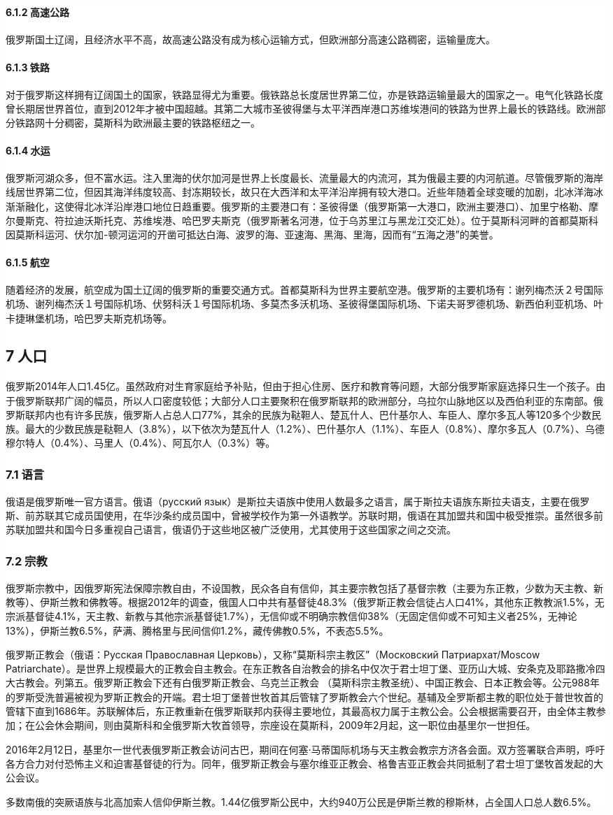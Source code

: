 

#### 6.1.2 高速公路

俄罗斯国土辽阔，且经济水平不高，故高速公路没有成为核心运输方式，但欧洲部分高速公路稠密，运输量庞大。



#### 6.1.3 铁路

对于俄罗斯这样拥有辽阔国土的国家，铁路显得尤为重要。俄铁路总长度居世界第二位，亦是铁路运输量最大的国家之一。电气化铁路长度曾长期居世界首位，直到2012年才被中国超越。其第二大城市圣彼得堡与太平洋西岸港口苏维埃港间的铁路为世界上最长的铁路线。欧洲部分铁路网十分稠密，莫斯科为欧洲最主要的铁路枢纽之一。



#### 6.1.4 水运

俄罗斯河湖众多，但不富水运。注入里海的伏尔加河是世界上长度最长、流量最大的内流河，其为俄最主要的内河航道。尽管俄罗斯的海岸线居世界第二位，但因其海洋纬度较高、封冻期较长，故只在大西洋和太平洋沿岸拥有较大港口。近些年随着全球变暖的加剧，北冰洋海冰渐渐融化，这使得北冰洋沿岸港口地位日趋重要。俄罗斯的主要港口有：圣彼得堡（俄罗斯第一大港口，欧洲主要港口）、加里宁格勒、摩尔曼斯克、符拉迪沃斯托克、苏维埃港、哈巴罗夫斯克（俄罗斯著名河港，位于乌苏里江与黑龙江交汇处）。位于莫斯科河畔的首都莫斯科因莫斯科运河、伏尔加-顿河运河的开凿可抵达白海、波罗的海、亚速海、黑海、里海，因而有“五海之港”的美誉。



#### 6.1.5 航空

随着经济的发展，航空成为国土辽阔的俄罗斯的重要交通方式。首都莫斯科为世界主要航空港。俄罗斯的主要机场有：谢列梅杰沃２号国际机场、谢列梅杰沃１号国际机场、伏努科沃１号国际机场、多莫杰多沃机场、圣彼得堡国际机场、下诺夫哥罗德机场、新西伯利亚机场、叶卡捷琳堡机场，哈巴罗夫斯克机场等。



## 7 人口

俄罗斯2014年人口1.45亿。虽然政府对生育家庭给予补贴，但由于担心住房、医疗和教育等问题，大部分俄罗斯家庭选择只生一个孩子。由于俄罗斯联邦广阔的幅员，所以人口密度较低；大部分人口主要聚积在俄罗斯联邦的欧洲部分，乌拉尔山脉地区以及西伯利亚的东南部。俄罗斯联邦内也有许多民族，俄罗斯人占总人口77%，其余的民族为鞑靼人、楚瓦什人、巴什基尔人、车臣人、摩尔多瓦人等120多个少数民族。最大的少数民族是鞑靼人（3.8%），以下依次为楚瓦什人（1.2%）、巴什基尔人（1.1%）、车臣人（0.8%）、摩尔多瓦人（0.7%）、乌德穆尔特人（0.4%）、马里人（0.4%）、阿瓦尔人（0.3%）等。



### 7.1 语言

俄语是俄罗斯唯一官方语言。俄语（русский язык）是斯拉夫语族中使用人数最多之语言，属于斯拉夫语族东斯拉夫语支，主要在俄罗斯、前苏联其它成员国使用，在华沙条约成员国中，曾被学校作为第一外语教学。苏联时期，俄语在其加盟共和国中极受推崇。虽然很多前苏联加盟共和国今日多重视自己语言，俄语仍于这些地区被广泛使用，尤其使用于这些国家之间之交流。



### 7.2 宗教

俄罗斯宗教中，因俄罗斯宪法保障宗教自由，不设国教，民众各自有信仰，其主要宗教包括了基督宗教（主要为东正教，少数为天主教、新教等）、伊斯兰教和佛教等。根据2012年的调查，俄国人口中共有基督徒48.3%（俄罗斯正教会信徒占人口41%，其他东正教教派1.5%，无宗派基督徒4.1%，天主教、新教与其他宗派基督徒1.7%），无信仰或不明确宗教信仰38%（无固定信仰或不可知主义者25%，无神论13%），伊斯兰教6.5%，萨满、腾格里与民间信仰1.2%，藏传佛教0.5%，不表态5.5%。

俄罗斯正教会（俄语：Русская Православная Церковь），又称“莫斯科宗主教区”（Московский Патриархат/Moscow Patriarchate）。是世界上规模最大的正教会自主教会。在东正教各自治教会的排名中仅次于君士坦丁堡、亚历山大城、安条克及耶路撒冷四大古教会。列第五。俄罗斯正教会下还有白俄罗斯正教会、乌克兰正教会 （莫斯科宗主教圣统）、中国正教会、日本正教会等。公元988年的罗斯受洗普遍被视为罗斯正教会的开端。君士坦丁堡普世牧首其后管辖了罗斯教会六个世纪。基辅及全罗斯都主教的职位处于普世牧首的管辖下直到1686年。苏联解体后，东正教重新在俄罗斯联邦内获得主要地位，其最高权力属于主教公会。公会根据需要召开，由全体主教参加；在公会休会期间，则由莫斯科和全俄罗斯大牧首领导，宗座设在莫斯科，2009年2月起，这一职位由基里尔一世担任。

2016年2月12日，基里尔一世代表俄罗斯正教会访问古巴，期间在何塞·马蒂国际机场与天主教会教宗方济各会面。双方签署联合声明，呼吁各方合力对付恐怖主义和迫害基督徒的行为。同年，俄罗斯正教会与塞尔维亚正教会、格鲁吉亚正教会共同抵制了君士坦丁堡牧首发起的大公会议。

多数南俄的突厥语族与北高加索人信仰伊斯兰教。1.44亿俄罗斯公民中，大约940万公民是伊斯兰教的穆斯林，占全国人口总人数6.5%。

